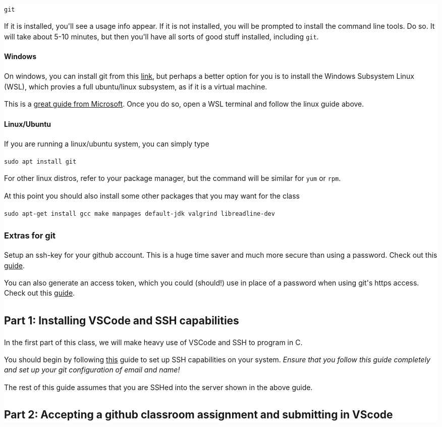 ```
git
```

If it is installed, you'll see a usage info appear. If it is not installed, you will be prompted to install the command line tools. Do so. It will take about 5-10 minutes, but then you'll have all sorts of good stuff installed, including `git`.


#### Windows

On windows, you can install git from this [link](https://git-scm.com/download/win), but perhaps a better option for you is to install the Windows Subsystem Linux (WSL), which provies a full ubuntu/linux subsystem, as if it is a virtual machine.

This is a [great guide from Microsoft](https://docs.microsoft.com/en-us/windows/wsl/install-win10). Once you do so, open a WSL terminal and follow the linux guide above. 

#### Linux/Ubuntu

If you are running a linux/ubuntu system, you can simply type

```
sudo apt install git
```

For other linux distros, refer to your package manager, but the command will be similar for `yum` or `rpm`.

At this point you should also install some other packages that you may want for the class

```
sudo apt-get install gcc make manpages default-jdk valgrind libreadline-dev
```


### Extras for git

Setup an ssh-key for your github account. This is a huge time saver and much more secure than using a password. Check out this [guide](https://docs.github.com/en/free-pro-team@latest/github/authenticating-to-github/connecting-to-github-with-ssh).

You can also generate an access token, which you could (should!) use in place of a password when using git's https access. Check out this [guide](https://docs.github.com/en/free-pro-team@latest/github/authenticating-to-github/creating-a-personal-access-token).




## Part 1: Installing VSCode and SSH capabilities

In the first part of this class, we will make heavy use of VSCode and SSH to program in C. 

You should begin by following [this](/guides/vscode-ssh) guide to set up SSH capabilities on your system. *Ensure that you follow this guide completely and set up your git configuration of email and name!*

The rest of this guide assumes that you are SSHed into the server shown in the above guide.

## Part 2: Accepting a github classroom assignment and submitting in VScode
